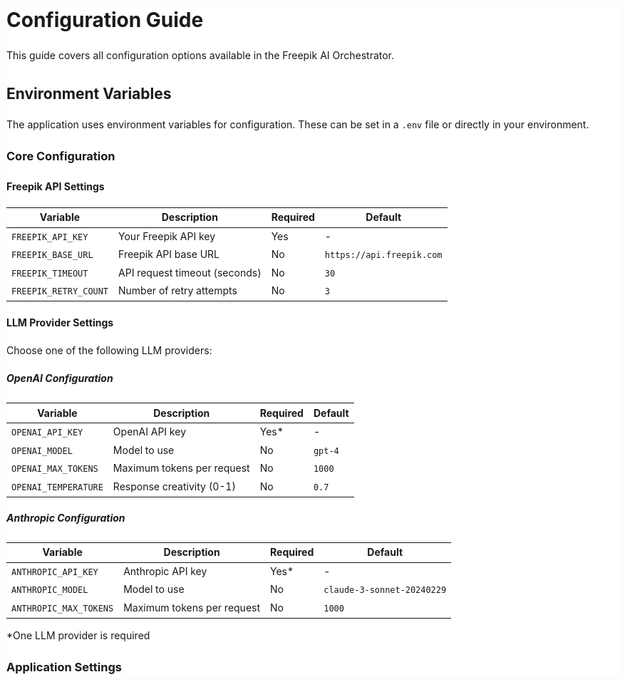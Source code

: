 # Configuration Guide

This guide covers all configuration options available in the Freepik AI Orchestrator.

## Environment Variables

The application uses environment variables for configuration. These can be set in a `.env` file or directly in your environment.

### Core Configuration

#### Freepik API Settings

| Variable | Description | Required | Default |
|----------|-------------|----------|---------|
| `FREEPIK_API_KEY` | Your Freepik API key | Yes | - |
| `FREEPIK_BASE_URL` | Freepik API base URL | No | `https://api.freepik.com` |
| `FREEPIK_TIMEOUT` | API request timeout (seconds) | No | `30` |
| `FREEPIK_RETRY_COUNT` | Number of retry attempts | No | `3` |

#### LLM Provider Settings

Choose one of the following LLM providers:

##### OpenAI Configuration

| Variable | Description | Required | Default |
|----------|-------------|----------|---------|
| `OPENAI_API_KEY` | OpenAI API key | Yes* | - |
| `OPENAI_MODEL` | Model to use | No | `gpt-4` |
| `OPENAI_MAX_TOKENS` | Maximum tokens per request | No | `1000` |
| `OPENAI_TEMPERATURE` | Response creativity (0-1) | No | `0.7` |

##### Anthropic Configuration

| Variable | Description | Required | Default |
|----------|-------------|----------|---------|
| `ANTHROPIC_API_KEY` | Anthropic API key | Yes* | - |
| `ANTHROPIC_MODEL` | Model to use | No | `claude-3-sonnet-20240229` |
| `ANTHROPIC_MAX_TOKENS` | Maximum tokens per request | No | `1000` |

*One LLM provider is required

### Application Settings
